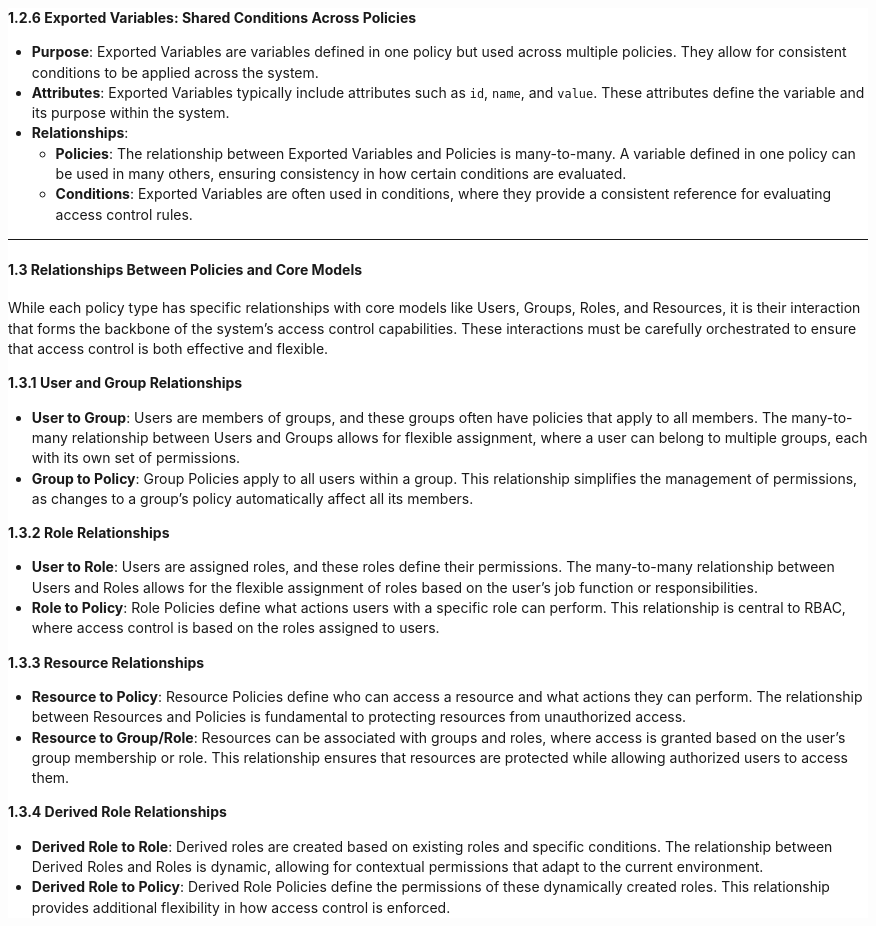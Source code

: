 **1.2.6 Exported Variables: Shared Conditions Across Policies**

- **Purpose**: Exported Variables are variables defined in one policy but used across multiple policies. They allow for consistent conditions to be applied across the system.
- **Attributes**: Exported Variables typically include attributes such as `id`, `name`, and `value`. These attributes define the variable and its purpose within the system.
- **Relationships**:
  - **Policies**: The relationship between Exported Variables and Policies is many-to-many. A variable defined in one policy can be used in many others, ensuring consistency in how certain conditions are evaluated.
  - **Conditions**: Exported Variables are often used in conditions, where they provide a consistent reference for evaluating access control rules.

---

#### **1.3 Relationships Between Policies and Core Models**

While each policy type has specific relationships with core models like Users, Groups, Roles, and Resources, it is their interaction that forms the backbone of the system’s access control capabilities. These interactions must be carefully orchestrated to ensure that access control is both effective and flexible.

**1.3.1 User and Group Relationships**

- **User to Group**: Users are members of groups, and these groups often have policies that apply to all members. The many-to-many relationship between Users and Groups allows for flexible assignment, where a user can belong to multiple groups, each with its own set of permissions.
- **Group to Policy**: Group Policies apply to all users within a group. This relationship simplifies the management of permissions, as changes to a group’s policy automatically affect all its members.

**1.3.2 Role Relationships**

- **User to Role**: Users are assigned roles, and these roles define their permissions. The many-to-many relationship between Users and Roles allows for the flexible assignment of roles based on the user’s job function or responsibilities.
- **Role to Policy**: Role Policies define what actions users with a specific role can perform. This relationship is central to RBAC, where access control is based on the roles assigned to users.

**1.3.3 Resource Relationships**

- **Resource to Policy**: Resource Policies define who can access a resource and what actions they can perform. The relationship between Resources and Policies is fundamental to protecting resources from unauthorized access.
- **Resource to Group/Role**: Resources can be associated with groups and roles, where access is granted based on the user’s group membership or role. This relationship ensures that resources are protected while allowing authorized users to access them.

**1.3.4 Derived Role Relationships**

- **Derived Role to Role**: Derived roles are created based on existing roles and specific conditions. The relationship between Derived Roles and Roles is dynamic, allowing for contextual permissions that adapt to the current environment.
- **Derived Role to Policy**: Derived Role Policies define the permissions of these dynamically created roles. This relationship provides additional flexibility in how access control is enforced.
